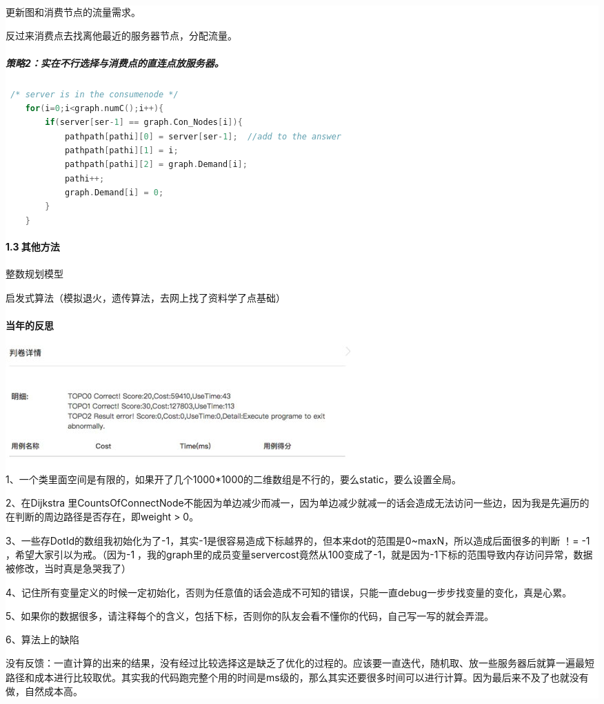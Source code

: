 ```c++
```

更新图和消费节点的流量需求。

反过来消费点去找离他最近的服务器节点，分配流量。



##### 策略2：实在不行选择与消费点的直连点放服务器。

```c++
 /* server is in the consumenode */
    for(i=0;i<graph.numC();i++){
        if(server[ser-1] == graph.Con_Nodes[i]){
            pathpath[pathi][0] = server[ser-1];  //add to the answer
            pathpath[pathi][1] = i;
            pathpath[pathi][2] = graph.Demand[i];
            pathi++;
            graph.Demand[i] = 0;
        }
    }
```



#### 1.3 其他方法

整数规划模型

启发式算法（模拟退火，遗传算法，去网上找了资料学了点基础）



#### 当年的反思

![20191218HuaWeiRes](/images/20191218HuaWeiRes.jpg)

1、一个类里面空间是有限的，如果开了几个1000*1000的二维数组是不行的，要么static，要么设置全局。

2、在Dijkstra 里CountsOfConnectNode不能因为单边减少而减一，因为单边减少就减一的话会造成无法访问一些边，因为我是先遍历的在判断的周边路径是否存在，即weight > 0。

3、一些存DotId的数组我初始化为了-1，其实-1是很容易造成下标越界的，但本来dot的范围是0~maxN，所以造成后面很多的判断 ！= -1 ，希望大家引以为戒。（因为-1 ，我的graph里的成员变量servercost竟然从100变成了-1，就是因为-1下标的范围导致内存访问异常，数据被修改，当时真是急哭我了）

4、记住所有变量定义的时候一定初始化，否则为任意值的话会造成不可知的错误，只能一直debug一步步找变量的变化，真是心累。

5、如果你的数据很多，请注释每个的含义，包括下标，否则你的队友会看不懂你的代码，自己写一写的就会弄混。

6、算法上的缺陷

没有反馈：一直计算的出来的结果，没有经过比较选择这是缺乏了优化的过程的。应该要一直迭代，随机取、放一些服务器后就算一遍最短路径和成本进行比较取优。其实我的代码跑完整个用的时间是ms级的，那么其实还要很多时间可以进行计算。因为最后来不及了也就没有做，自然成本高。
